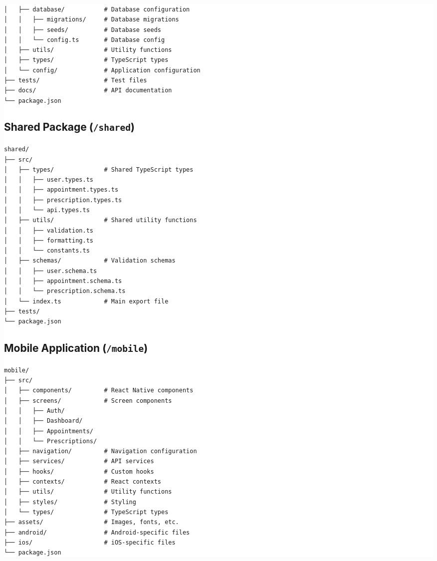 ```
│   ├── database/           # Database configuration
│   │   ├── migrations/     # Database migrations
│   │   ├── seeds/          # Database seeds
│   │   └── config.ts       # Database config
│   ├── utils/              # Utility functions
│   ├── types/              # TypeScript types
│   └── config/             # Application configuration
├── tests/                  # Test files
├── docs/                   # API documentation
└── package.json
```

## Shared Package (`/shared`)
```
shared/
├── src/
│   ├── types/              # Shared TypeScript types
│   │   ├── user.types.ts
│   │   ├── appointment.types.ts
│   │   ├── prescription.types.ts
│   │   └── api.types.ts
│   ├── utils/              # Shared utility functions
│   │   ├── validation.ts
│   │   ├── formatting.ts
│   │   └── constants.ts
│   ├── schemas/            # Validation schemas
│   │   ├── user.schema.ts
│   │   ├── appointment.schema.ts
│   │   └── prescription.schema.ts
│   └── index.ts            # Main export file
├── tests/
└── package.json
```

## Mobile Application (`/mobile`)
```
mobile/
├── src/
│   ├── components/         # React Native components
│   ├── screens/            # Screen components
│   │   ├── Auth/
│   │   ├── Dashboard/
│   │   ├── Appointments/
│   │   └── Prescriptions/
│   ├── navigation/         # Navigation configuration
│   ├── services/           # API services
│   ├── hooks/              # Custom hooks
│   ├── contexts/           # React contexts
│   ├── utils/              # Utility functions
│   ├── styles/             # Styling
│   └── types/              # TypeScript types
├── assets/                 # Images, fonts, etc.
├── android/                # Android-specific files
├── ios/                    # iOS-specific files
└── package.json
```
